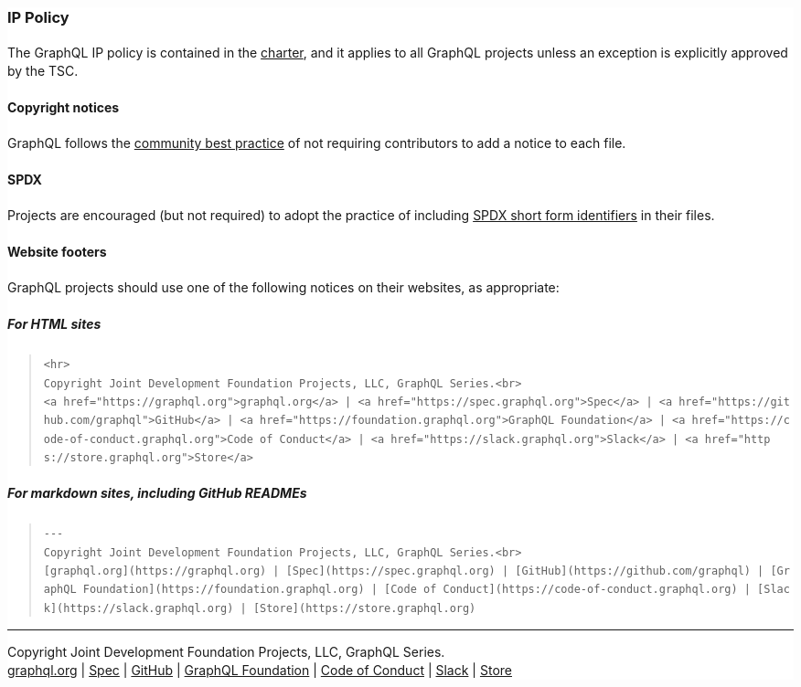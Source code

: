 ### IP Policy

The GraphQL IP policy is contained in the [charter](https://github.com/graphql/foundation/blob/master/GraphQL%20Specification%20Membership%20Agreement%20February%202019.pdf), and it applies to all GraphQL projects unless an exception is explicitly approved by the TSC.

#### Copyright notices

GraphQL follows the [community best practice](https://www.linuxfoundation.org/blog/2020/01/copyright-notices-in-open-source-software-projects/) of not requiring contributors to add a notice to each file.

#### SPDX

Projects are encouraged (but not required) to adopt the practice of including [SPDX short form identifiers](https://spdx.org/ids-how) in their files.

#### Website footers

GraphQL projects should use one of the following notices on their websites, as appropriate:

##### For HTML sites

> ```
> <hr>
> Copyright Joint Development Foundation Projects, LLC, GraphQL Series.<br>
> <a href="https://graphql.org">graphql.org</a> | <a href="https://spec.graphql.org">Spec</a> | <a href="https://github.com/graphql">GitHub</a> | <a href="https://foundation.graphql.org">GraphQL Foundation</a> | <a href="https://code-of-conduct.graphql.org">Code of Conduct</a> | <a href="https://slack.graphql.org">Slack</a> | <a href="https://store.graphql.org">Store</a>
> ```

##### For markdown sites, including GitHub READMEs

> ```
> ---
> Copyright Joint Development Foundation Projects, LLC, GraphQL Series.<br>
> [graphql.org](https://graphql.org) | [Spec](https://spec.graphql.org) | [GitHub](https://github.com/graphql) | [GraphQL Foundation](https://foundation.graphql.org) | [Code of Conduct](https://code-of-conduct.graphql.org) | [Slack](https://slack.graphql.org) | [Store](https://store.graphql.org)
> ```

---

Copyright Joint Development Foundation Projects, LLC, GraphQL Series.<br>
[graphql.org](https://graphql.org) | [Spec](https://spec.graphql.org) | [GitHub](https://github.com/graphql) | [GraphQL Foundation](https://foundation.graphql.org) | [Code of Conduct](https://code-of-conduct.graphql.org) | [Slack](https://slack.graphql.org) | [Store](https://store.graphql.org)


